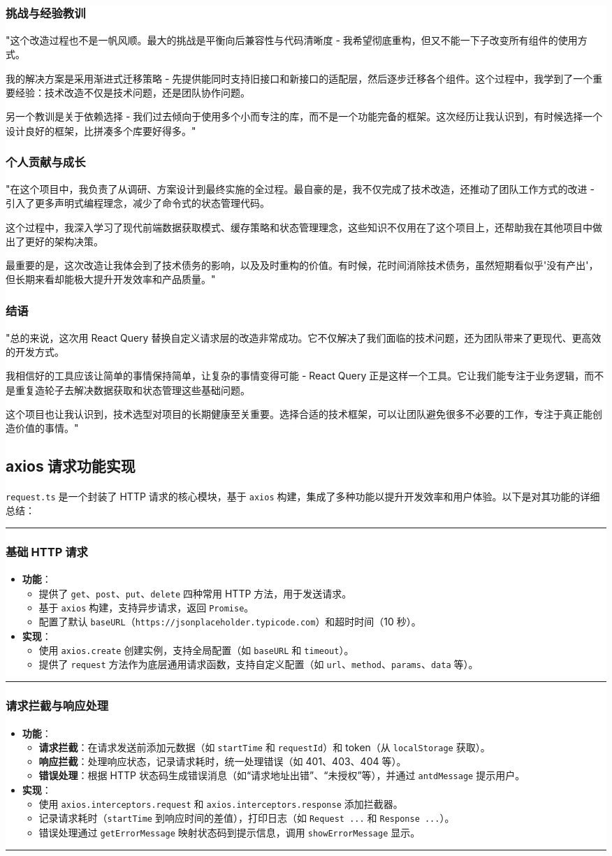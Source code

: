 ### 挑战与经验教训

"这个改造过程也不是一帆风顺。最大的挑战是平衡向后兼容性与代码清晰度 - 我希望彻底重构，但又不能一下子改变所有组件的使用方式。

我的解决方案是采用渐进式迁移策略 - 先提供能同时支持旧接口和新接口的适配层，然后逐步迁移各个组件。这个过程中，我学到了一个重要经验：技术改造不仅是技术问题，还是团队协作问题。

另一个教训是关于依赖选择 - 我们过去倾向于使用多个小而专注的库，而不是一个功能完备的框架。这次经历让我认识到，有时候选择一个设计良好的框架，比拼凑多个库要好得多。"

### 个人贡献与成长

"在这个项目中，我负责了从调研、方案设计到最终实施的全过程。最自豪的是，我不仅完成了技术改造，还推动了团队工作方式的改进 - 引入了更多声明式编程理念，减少了命令式的状态管理代码。

这个过程中，我深入学习了现代前端数据获取模式、缓存策略和状态管理理念，这些知识不仅用在了这个项目上，还帮助我在其他项目中做出了更好的架构决策。

最重要的是，这次改造让我体会到了技术债务的影响，以及及时重构的价值。有时候，花时间消除技术债务，虽然短期看似乎'没有产出'，但长期来看却能极大提升开发效率和产品质量。"

### 结语

"总的来说，这次用 React Query 替换自定义请求层的改造非常成功。它不仅解决了我们面临的技术问题，还为团队带来了更现代、更高效的开发方式。

我相信好的工具应该让简单的事情保持简单，让复杂的事情变得可能 - React Query 正是这样一个工具。它让我们能专注于业务逻辑，而不是重复造轮子去解决数据获取和状态管理这些基础问题。

这个项目也让我认识到，技术选型对项目的长期健康至关重要。选择合适的技术框架，可以让团队避免很多不必要的工作，专注于真正能创造价值的事情。"


## axios 请求功能实现

`request.ts` 是一个封装了 HTTP 请求的核心模块，基于 `axios` 构建，集成了多种功能以提升开发效率和用户体验。以下是对其功能的详细总结：

---

### 基础 HTTP 请求

- **功能**：
  - 提供了 `get`、`post`、`put`、`delete` 四种常用 HTTP 方法，用于发送请求。
  - 基于 `axios` 构建，支持异步请求，返回 `Promise`。
  - 配置了默认 `baseURL`（`https://jsonplaceholder.typicode.com`）和超时时间（10 秒）。
- **实现**：
  - 使用 `axios.create` 创建实例，支持全局配置（如 `baseURL` 和 `timeout`）。
  - 提供了 `request` 方法作为底层通用请求函数，支持自定义配置（如 `url`、`method`、`params`、`data` 等）。

---

### 请求拦截与响应处理

- **功能**：
  - **请求拦截**：在请求发送前添加元数据（如 `startTime` 和 `requestId`）和 token（从 `localStorage` 获取）。
  - **响应拦截**：处理响应状态，记录请求耗时，统一处理错误（如 401、403、404 等）。
  - **错误处理**：根据 HTTP 状态码生成错误消息（如“请求地址出错”、“未授权”等），并通过 `antdMessage` 提示用户。
- **实现**：
  - 使用 `axios.interceptors.request` 和 `axios.interceptors.response` 添加拦截器。
  - 记录请求耗时（`startTime` 到响应时间的差值），打印日志（如 `Request ...` 和 `Response ...`）。
  - 错误处理通过 `getErrorMessage` 映射状态码到提示信息，调用 `showErrorMessage` 显示。

---
